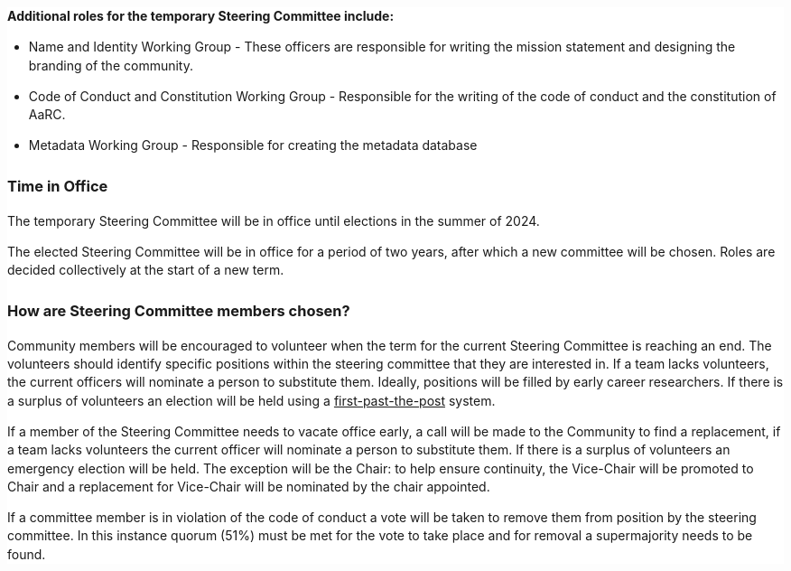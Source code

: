 **Additional roles for the temporary Steering Committee include:**
* Name and Identity Working Group - 
These officers are responsible for writing the mission statement and designing the branding of the community.

* Code of Conduct and Constitution Working Group -
Responsible for the writing of the code of conduct and the constitution of AaRC.

* Metadata Working Group - 
Responsible for creating the metadata database

### Time in Office
The temporary Steering Committee will be in office until elections in the summer of 2024.

The elected Steering Committee will be in office for a period of two years, after which a new committee will be chosen. Roles are decided collectively at the start of a new term.

### How are Steering Committee members chosen?
Community members will be encouraged to volunteer when the term for the current Steering Committee is reaching an end. The volunteers should identify specific positions within the steering committee that they are interested in. If a team lacks volunteers, the current officers will nominate a person to substitute them. Ideally, positions will be filled by early career researchers. If there is a surplus of volunteers an election will be held using a [first-past-the-post](https://en.wikipedia.org/wiki/First-past-the-post_voting) system.

If a member of the Steering Committee needs to vacate office early, a call will be made to the Community to find a replacement, if a team lacks volunteers the current officer will nominate a person to substitute them. If there is a surplus of volunteers an emergency election will be held. The exception will be the Chair: to help ensure continuity, the Vice-Chair will be promoted to Chair and a replacement for Vice-Chair will be nominated by the chair appointed.

If a committee member is in violation of the code of conduct a vote will be taken to remove them from position by the steering committee. In this instance quorum (51%) must be met for the vote to take place and for removal a supermajority needs to be found.

